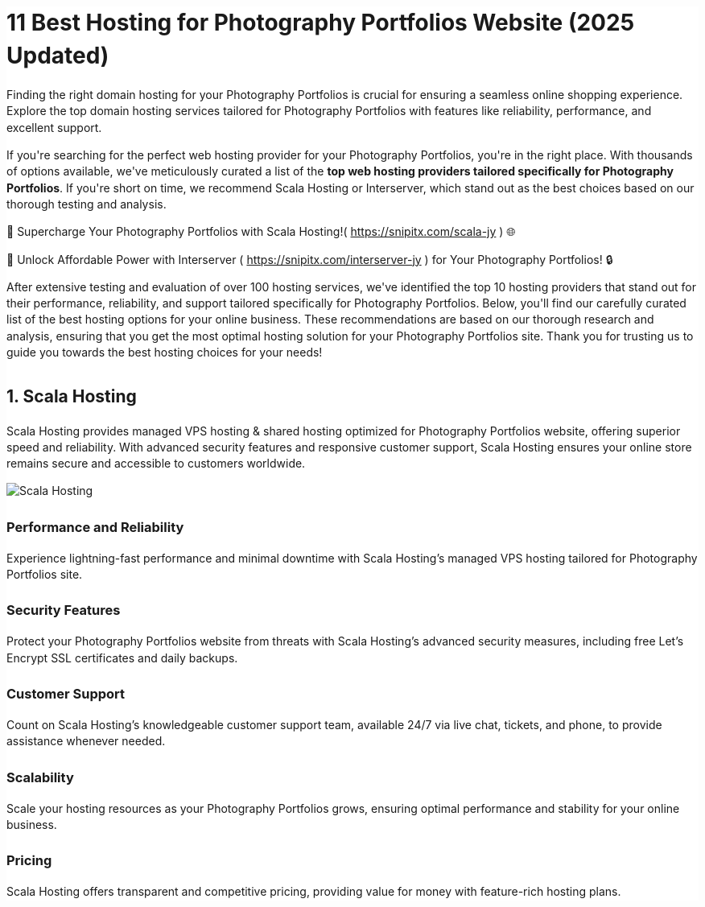 # 11 Best Hosting for Photography Portfolios Website (2025 Updated)

Finding the right domain hosting for your Photography Portfolios is crucial for ensuring a seamless online shopping experience. Explore the top domain hosting services tailored for Photography Portfolios with features like reliability, performance, and excellent support.

If you're searching for the perfect web hosting provider for your Photography Portfolios, you're in the right place. With thousands of options available, we've meticulously curated a list of the **top web hosting providers tailored specifically for Photography Portfolios**. If you're short on time, we recommend Scala Hosting or Interserver, which stand out as the best choices based on our thorough testing and analysis.

🚀 Supercharge Your Photography Portfolios with Scala Hosting!( https://snipitx.com/scala-jy ) 🌐 

💸 Unlock Affordable Power with Interserver ( https://snipitx.com/interserver-jy ) for Your Photography Portfolios! 🔒

After extensive testing and evaluation of over 100 hosting services, we've identified the top 10 hosting providers that stand out for their performance, reliability, and support tailored specifically for Photography Portfolios. Below, you'll find our carefully curated list of the best hosting options for your online business. These recommendations are based on our thorough research and analysis, ensuring that you get the most optimal hosting solution for your Photography Portfolios site. Thank you for trusting us to guide you towards the best hosting choices for your needs!

## 1. Scala Hosting

Scala Hosting provides managed VPS hosting & shared hosting optimized for Photography Portfolios website, offering superior speed and reliability. With advanced security features and responsive customer support, Scala Hosting ensures your online store remains secure and accessible to customers worldwide.

![Scala Hosting](https://i.imgur.com/uJ5JIK3.png "Scala Web Hosting")

### Performance and Reliability
Experience lightning-fast performance and minimal downtime with Scala Hosting’s managed VPS hosting tailored for Photography Portfolios site.

### Security Features
Protect your Photography Portfolios website from threats with Scala Hosting’s advanced security measures, including free Let’s Encrypt SSL certificates and daily backups.

### Customer Support
Count on Scala Hosting’s knowledgeable customer support team, available 24/7 via live chat, tickets, and phone, to provide assistance whenever needed.

### Scalability
Scale your hosting resources as your Photography Portfolios grows, ensuring optimal performance and stability for your online business.

### Pricing
Scala Hosting offers transparent and competitive pricing, providing value for money with feature-rich hosting plans.
